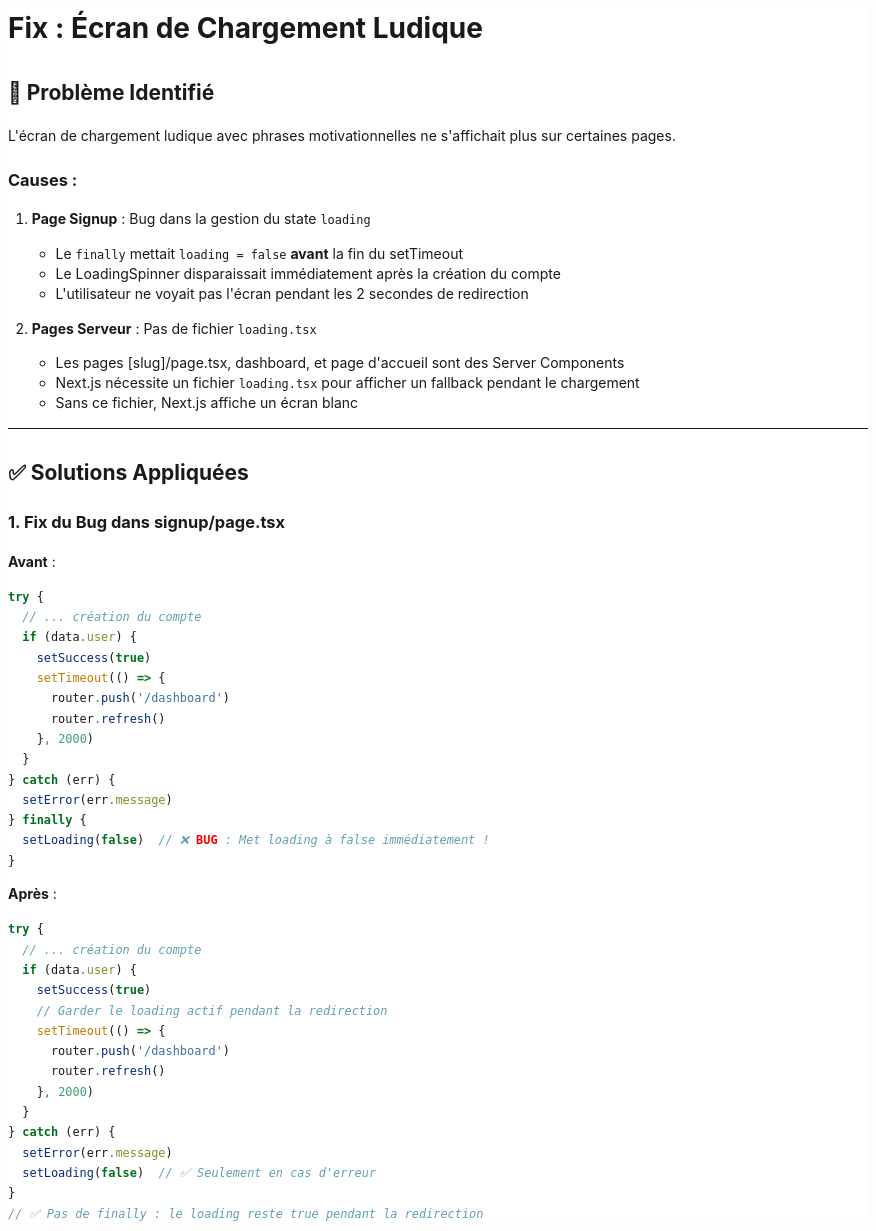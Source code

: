 # Fix : Écran de Chargement Ludique

## 🐛 Problème Identifié

L'écran de chargement ludique avec phrases motivationnelles ne s'affichait plus sur certaines pages.

### Causes :

1. **Page Signup** : Bug dans la gestion du state `loading`
   - Le `finally` mettait `loading = false` **avant** la fin du setTimeout
   - Le LoadingSpinner disparaissait immédiatement après la création du compte
   - L'utilisateur ne voyait pas l'écran pendant les 2 secondes de redirection

2. **Pages Serveur** : Pas de fichier `loading.tsx`
   - Les pages [slug]/page.tsx, dashboard, et page d'accueil sont des Server Components
   - Next.js nécessite un fichier `loading.tsx` pour afficher un fallback pendant le chargement
   - Sans ce fichier, Next.js affiche un écran blanc

---

## ✅ Solutions Appliquées

### 1. Fix du Bug dans signup/page.tsx

**Avant** :
```typescript
try {
  // ... création du compte
  if (data.user) {
    setSuccess(true)
    setTimeout(() => {
      router.push('/dashboard')
      router.refresh()
    }, 2000)
  }
} catch (err) {
  setError(err.message)
} finally {
  setLoading(false)  // ❌ BUG : Met loading à false immédiatement !
}
```

**Après** :
```typescript
try {
  // ... création du compte
  if (data.user) {
    setSuccess(true)
    // Garder le loading actif pendant la redirection
    setTimeout(() => {
      router.push('/dashboard')
      router.refresh()
    }, 2000)
  }
} catch (err) {
  setError(err.message)
  setLoading(false)  // ✅ Seulement en cas d'erreur
}
// ✅ Pas de finally : le loading reste true pendant la redirection
```
